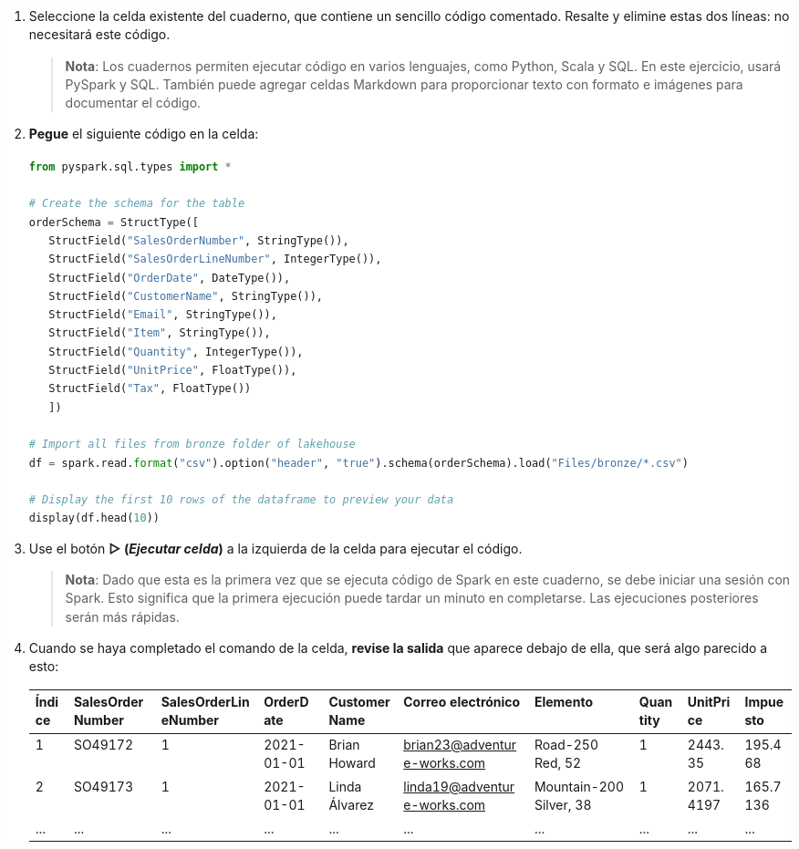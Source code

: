 1. Seleccione la celda existente del cuaderno, que contiene un sencillo código comentado. Resalte y elimine estas dos líneas: no necesitará este código.

   > **Nota**: Los cuadernos permiten ejecutar código en varios lenguajes, como Python, Scala y SQL. En este ejercicio, usará PySpark y SQL. También puede agregar celdas Markdown para proporcionar texto con formato e imágenes para documentar el código.

1. **Pegue** el siguiente código en la celda:

    ```python
   from pyspark.sql.types import *
    
   # Create the schema for the table
   orderSchema = StructType([
       StructField("SalesOrderNumber", StringType()),
       StructField("SalesOrderLineNumber", IntegerType()),
       StructField("OrderDate", DateType()),
       StructField("CustomerName", StringType()),
       StructField("Email", StringType()),
       StructField("Item", StringType()),
       StructField("Quantity", IntegerType()),
       StructField("UnitPrice", FloatType()),
       StructField("Tax", FloatType())
       ])
    
   # Import all files from bronze folder of lakehouse
   df = spark.read.format("csv").option("header", "true").schema(orderSchema).load("Files/bronze/*.csv")
    
   # Display the first 10 rows of the dataframe to preview your data
   display(df.head(10))
    ```

1. Use el botón ****&#9655;** (*Ejecutar celda*)** a la izquierda de la celda para ejecutar el código.

    > **Nota**: Dado que esta es la primera vez que se ejecuta código de Spark en este cuaderno, se debe iniciar una sesión con Spark. Esto significa que la primera ejecución puede tardar un minuto en completarse. Las ejecuciones posteriores serán más rápidas.

1. Cuando se haya completado el comando de la celda, **revise la salida** que aparece debajo de ella, que será algo parecido a esto:

    | Índice | SalesOrderNumber | SalesOrderLineNumber | OrderDate | CustomerName | Correo electrónico | Elemento | Quantity | UnitPrice | Impuesto |
    | -- | -- | -- | -- | -- | -- | -- | -- | -- | -- |
    | 1 | SO49172 | 1 | 2021-01-01 | Brian Howard | brian23@adventure-works.com | Road-250 Red, 52 | 1 | 2443.35 | 195.468 |
    | 2 |  SO49173 | 1 | 2021-01-01 | Linda Álvarez | linda19@adventure-works.com | Mountain-200 Silver, 38 | 1 | 2071.4197 | 165.7136 |
    | ... | ... | ... | ... | ... | ... | ... | ... | ... | ... |
